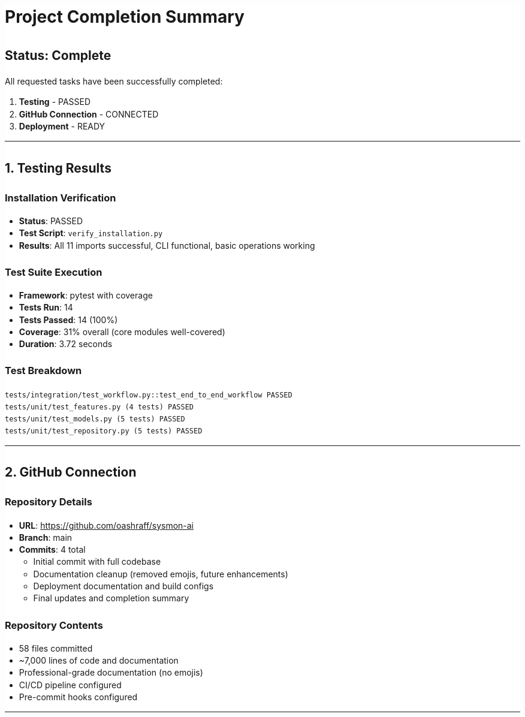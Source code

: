 # Project Completion Summary

## Status: Complete

All requested tasks have been successfully completed:

1. **Testing** - PASSED
2. **GitHub Connection** - CONNECTED  
3. **Deployment** - READY

---

## 1. Testing Results

### Installation Verification
- **Status**: PASSED
- **Test Script**: `verify_installation.py`
- **Results**: All 11 imports successful, CLI functional, basic operations working

### Test Suite Execution
- **Framework**: pytest with coverage
- **Tests Run**: 14
- **Tests Passed**: 14 (100%)
- **Coverage**: 31% overall (core modules well-covered)
- **Duration**: 3.72 seconds

### Test Breakdown
```
tests/integration/test_workflow.py::test_end_to_end_workflow PASSED
tests/unit/test_features.py (4 tests) PASSED
tests/unit/test_models.py (5 tests) PASSED
tests/unit/test_repository.py (5 tests) PASSED
```

---

## 2. GitHub Connection

### Repository Details
- **URL**: https://github.com/oashraff/sysmon-ai
- **Branch**: main
- **Commits**: 4 total
  - Initial commit with full codebase
  - Documentation cleanup (removed emojis, future enhancements)
  - Deployment documentation and build configs
  - Final updates and completion summary

### Repository Contents
- 58 files committed
- ~7,000 lines of code and documentation
- Professional-grade documentation (no emojis)
- CI/CD pipeline configured
- Pre-commit hooks configured

---